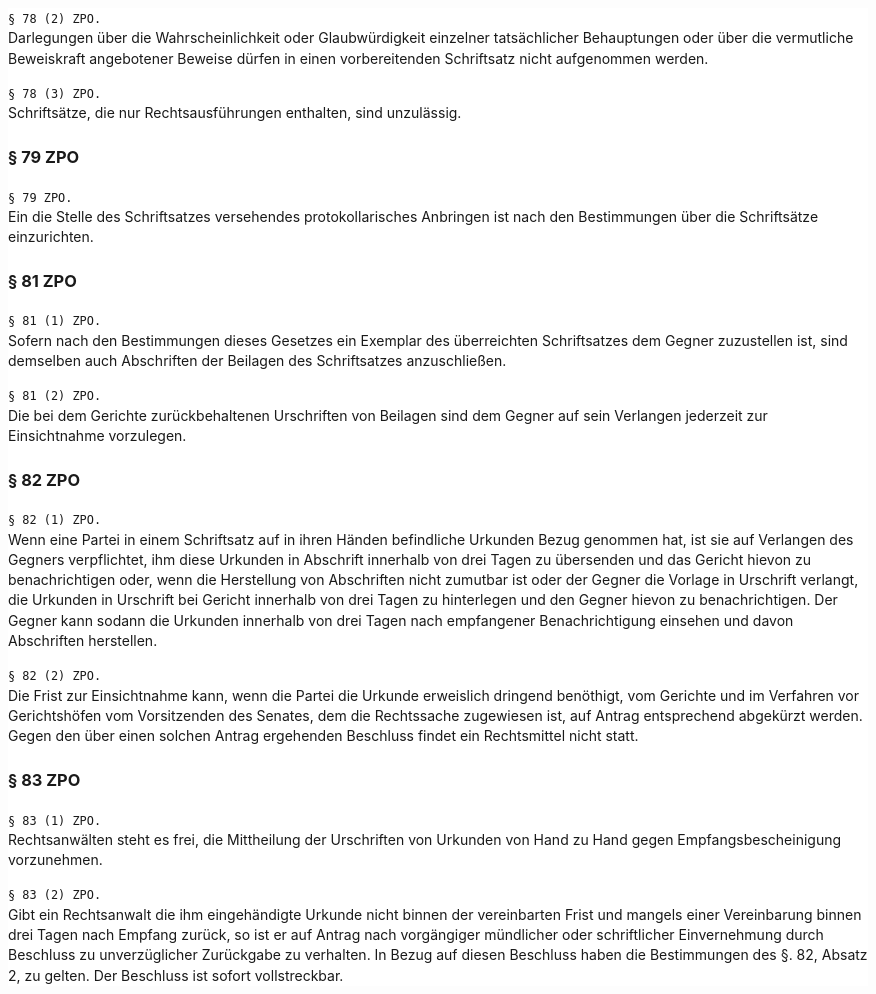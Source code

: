 `§ 78 (2) ZPO.`  
Darlegungen über die Wahrscheinlichkeit oder Glaubwürdigkeit einzelner tatsächlicher Behauptungen oder über die vermutliche Beweiskraft angebotener Beweise dürfen in einen vorbereitenden Schriftsatz nicht aufgenommen werden.

`§ 78 (3) ZPO.`  
Schriftsätze, die nur Rechtsausführungen enthalten, sind unzulässig.

### § 79 ZPO

`§ 79 ZPO.`  
Ein die Stelle des Schriftsatzes versehendes protokollarisches Anbringen ist nach den Bestimmungen über die Schriftsätze einzurichten.

### § 81 ZPO

`§ 81 (1) ZPO.`  
Sofern nach den Bestimmungen dieses Gesetzes ein Exemplar des überreichten Schriftsatzes dem Gegner zuzustellen ist, sind demselben auch Abschriften der Beilagen des Schriftsatzes anzuschließen.

`§ 81 (2) ZPO.`  
Die bei dem Gerichte zurückbehaltenen Urschriften von Beilagen sind dem Gegner auf sein Verlangen jederzeit zur Einsichtnahme vorzulegen.

### § 82 ZPO

`§ 82 (1) ZPO.`  
Wenn eine Partei in einem Schriftsatz auf in ihren Händen befindliche Urkunden Bezug genommen hat, ist sie auf Verlangen des Gegners verpflichtet, ihm diese Urkunden in Abschrift innerhalb von drei Tagen zu übersenden und das Gericht hievon zu benachrichtigen oder, wenn die Herstellung von Abschriften nicht zumutbar ist oder der Gegner die Vorlage in Urschrift verlangt, die Urkunden in Urschrift bei Gericht innerhalb von drei Tagen zu hinterlegen und den Gegner hievon zu benachrichtigen. Der Gegner kann sodann die Urkunden innerhalb von drei Tagen nach empfangener Benachrichtigung einsehen und davon Abschriften herstellen.

`§ 82 (2) ZPO.`  
Die Frist zur Einsichtnahme kann, wenn die Partei die Urkunde erweislich dringend benöthigt, vom Gerichte und im Verfahren vor Gerichtshöfen vom Vorsitzenden des Senates, dem die Rechtssache zugewiesen ist, auf Antrag entsprechend abgekürzt werden. Gegen den über einen solchen Antrag ergehenden Beschluss findet ein Rechtsmittel nicht statt.

### § 83 ZPO

`§ 83 (1) ZPO.`  
Rechtsanwälten steht es frei, die Mittheilung der Urschriften von Urkunden von Hand zu Hand gegen Empfangsbescheinigung vorzunehmen.

`§ 83 (2) ZPO.`  
Gibt ein Rechtsanwalt die ihm eingehändigte Urkunde nicht binnen der vereinbarten Frist und mangels einer Vereinbarung binnen drei Tagen nach Empfang zurück, so ist er auf Antrag nach vorgängiger mündlicher oder schriftlicher Einvernehmung durch Beschluss zu unverzüglicher Zurückgabe zu verhalten. In Bezug auf diesen Beschluss haben die Bestimmungen des §. 82, Absatz 2, zu gelten. Der Beschluss ist sofort vollstreckbar.
